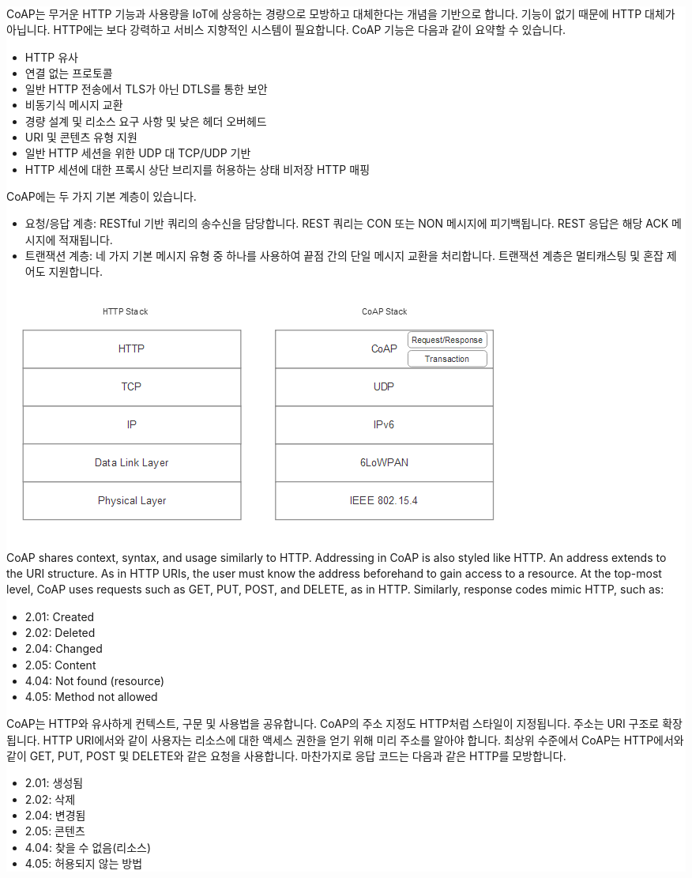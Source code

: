 CoAP는 무거운 HTTP 기능과 사용량을 IoT에 상응하는 경량으로 모방하고 대체한다는 개념을 기반으로 합니다. 기능이 없기 때문에 HTTP 대체가 아닙니다. HTTP에는 보다 강력하고 서비스 지향적인 시스템이 필요합니다. CoAP 기능은 다음과 같이 요약할 수 있습니다.

- HTTP 유사
- 연결 없는 프로토콜
- 일반 HTTP 전송에서 TLS가 아닌 DTLS를 통한 보안
- 비동기식 메시지 교환
- 경량 설계 및 리소스 요구 사항 및 낮은 헤더 오버헤드
- URI 및 콘텐츠 유형 지원
- 일반 HTTP 세션을 위한 UDP 대 TCP/UDP 기반
- HTTP 세션에 대한 프록시 상단 브리지를 허용하는 상태 비저장 HTTP 매핑

CoAP에는 두 가지 기본 계층이 있습니다.

- 요청/응답 계층: RESTful 기반 쿼리의 송수신을 담당합니다. REST 쿼리는 CON 또는 NON 메시지에 피기백됩니다. REST 응답은 해당 ACK 메시지에 적재됩니다.
- 트랜잭션 계층: 네 가지 기본 메시지 유형 중 하나를 사용하여 끝점 간의 단일 메시지 교환을 처리합니다. 트랜잭션 계층은 멀티캐스팅 및 혼잡 제어도 지원합니다.

![](./img/2021-11-03-01.png)

CoAP shares context, syntax, and usage similarly to HTTP. Addressing in CoAP is also styled like HTTP. An address extends to the URI structure. As in HTTP URIs, the user must know the address beforehand to gain access to a resource. At the top-most level, CoAP uses requests such as GET, PUT, POST, and DELETE, as in HTTP. Similarly, response codes mimic HTTP, such as: 

- 2.01: Created
- 2.02: Deleted
- 2.04: Changed
- 2.05: Content
- 4.04: Not found (resource)
- 4.05: Method not allowed

CoAP는 HTTP와 유사하게 컨텍스트, 구문 및 사용법을 공유합니다. CoAP의 주소 지정도 HTTP처럼 스타일이 지정됩니다. 주소는 URI 구조로 확장됩니다. HTTP URI에서와 같이 사용자는 리소스에 대한 액세스 권한을 얻기 위해 미리 주소를 알아야 합니다. 최상위 수준에서 CoAP는 HTTP에서와 같이 GET, PUT, POST 및 DELETE와 같은 요청을 사용합니다. 마찬가지로 응답 코드는 다음과 같은 HTTP를 모방합니다.

- 2.01: 생성됨
- 2.02: 삭제
- 2.04: 변경됨
- 2.05: 콘텐츠
- 4.04: 찾을 수 없음(리소스)
- 4.05: 허용되지 않는 방법
